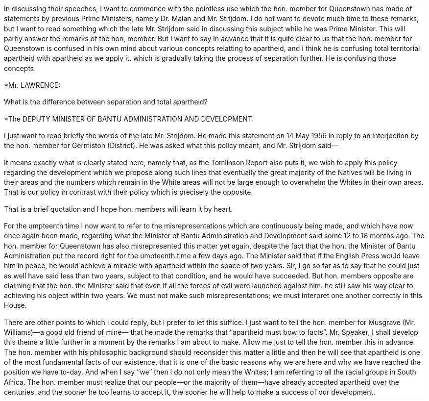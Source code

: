 <p>In discussing their speeches, I want to commence with the pointless use which the hon. member for Queenstown has made of statements by previous Prime Ministers, namely Dr. Malan and Mr. Strijdom. I do not want to devote much time to these remarks, but I want to read something which the late Mr. Strijdom said in discussing this subject while he was Prime Minister. This will partly answer the remarks of the hon, member. But I want to say in advance that it is quite clear to us that the hon. member for Queenstown is confused in his own mind about various concepts relatting to apartheid, and I think he is confusing total territorial apartheid with apartheid as we apply it, which is gradually taking the process of separation further. He is confusing those concepts.</p>

</speech>

<speech by="#lawrence">

<from>*Mr. <person refersTo="hansard_za">LAWRENCE</person>:</from>

<p>What is the difference between separation and total apartheid&#x003F;</p>

</speech>

<speech by="#deputy_minister_of_bantu_administration_and_development">

<from>*The <person refersTo="hansard_za">DEPUTY MINISTER OF BANTU ADMINISTRATION AND DEVELOPMENT</person>:</from>

<p>I just want to read briefly the words of the late Mr. Strijdom. He made this statement on 14 May 1956 in reply to an interjection by the hon. member for Germiston (District). He was asked what this policy meant, and Mr. Strijdom said&#x2014;</p>

<block name="quote">It means exactly what is clearly stated here, namely that, as the Tomlinson Report also puts it, we wish to apply this policy regarding the development which we propose along such lines that eventually the great majority of the Natives will be living in their areas and the numbers which remain in the White areas will not be large enough to overwhelm the Whites in their own areas. That is our policy in contrast with their policy which is precisely the opposite.</block>

<p>That is a brief quotation and I hope hon. members will learn it by heart.</p>

<p><span class="col_1515-1516" refersTo="page_0773"/>For the umpteenth time I now want to refer to the misrepresentations which are continuously being made, and which have now once again been made, regarding what the Minister of Bantu Administration and Development said some 12 to 18 months ago. The hon. member for Queenstown has also misrepresented this matter yet again, despite the fact that the hon. the Minister of Bantu Administration put the record right for the umpteenth time a few days ago. The Minister said that if the English Press would leave him in peace, he would achieve a miracle with apartheid within the space of two years. Sir, I go so far as to say that he could just as well have said less than two years, subject to that condition, and he would have succeeded. But hon. members opposite are claiming that the hon. the Minister said that even if all the forces of evil were launched against him. he still saw his way clear to achieving his object within two years. We must not make such misrepresentations; we must interpret one another correctly in this House.</p>

<p>There are other points to which I could reply, but I prefer to let this suffice. I just want to tell the hon. member for Musgrave (Mr. Williams)&#x2014;a good old friend of mine&#x2014; that he made the remarks that &#x201C;apartheid must bow to facts&#x201D;. Mr. Speaker, I shall develop this theme a little further in a moment by the remarks I am about to make. Allow me just to tell the hon. member this in advance. The hon. member with his philosophic background should reconsider this matter a little and then he will see that apartheid is one of the most fundamental facts of our existence, that it is one of the basic reasons why we are here and why we have reached the position we have to-day. And when I say &#x201C;we&#x201D; then I do not only mean the Whites; I am referring to all the racial groups in South Africa. The hon. member must realize that our people&#x2014;or the majority of them&#x2014;have already accepted apartheid over the centuries, and the sooner he too learns to accept it, the sooner he will help to make a success of our development.</p>
